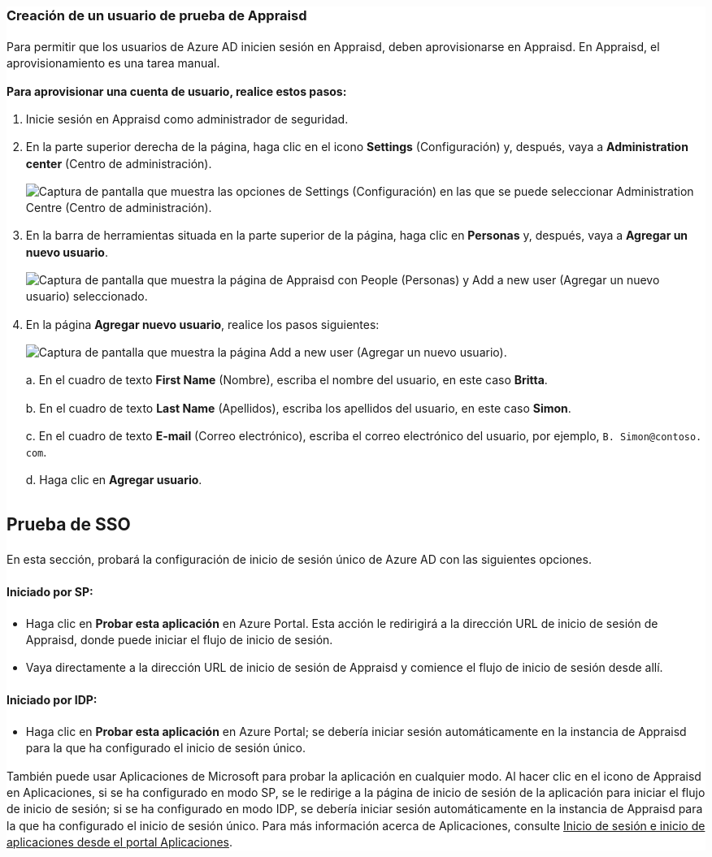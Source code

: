 ### <a name="create-appraisd-test-user"></a>Creación de un usuario de prueba de Appraisd

Para permitir que los usuarios de Azure AD inicien sesión en Appraisd, deben aprovisionarse en Appraisd. En Appraisd, el aprovisionamiento es una tarea manual.

**Para aprovisionar una cuenta de usuario, realice estos pasos:**

1. Inicie sesión en Appraisd como administrador de seguridad.

2. En la parte superior derecha de la página, haga clic en el icono **Settings** (Configuración) y, después, vaya a **Administration center** (Centro de administración).

    ![Captura de pantalla que muestra las opciones de Settings (Configuración) en las que se puede seleccionar Administration Centre (Centro de administración).](./media/appraisd-tutorial/admin.png)

3. En la barra de herramientas situada en la parte superior de la página, haga clic en **Personas** y, después, vaya a **Agregar un nuevo usuario**.

    ![Captura de pantalla que muestra la página de Appraisd con People (Personas) y Add a new user (Agregar un nuevo usuario) seleccionado.](./media/appraisd-tutorial/user.png)

4. En la página **Agregar nuevo usuario**, realice los pasos siguientes:

    ![Captura de pantalla que muestra la página Add a new user (Agregar un nuevo usuario).](./media/appraisd-tutorial/new-user.png)

    a. En el cuadro de texto **First Name** (Nombre), escriba el nombre del usuario, en este caso **Britta**.

    b. En el cuadro de texto **Last Name** (Apellidos), escriba los apellidos del usuario, en este caso **Simon**.

    c. En el cuadro de texto **E-mail** (Correo electrónico), escriba el correo electrónico del usuario, por ejemplo, `B. Simon@contoso.com`.

    d. Haga clic en **Agregar usuario**.

## <a name="test-sso"></a>Prueba de SSO

En esta sección, probará la configuración de inicio de sesión único de Azure AD con las siguientes opciones. 

#### <a name="sp-initiated"></a>Iniciado por SP:

* Haga clic en **Probar esta aplicación** en Azure Portal. Esta acción le redirigirá a la dirección URL de inicio de sesión de Appraisd, donde puede iniciar el flujo de inicio de sesión.  

* Vaya directamente a la dirección URL de inicio de sesión de Appraisd y comience el flujo de inicio de sesión desde allí.

#### <a name="idp-initiated"></a>Iniciado por IDP:

* Haga clic en **Probar esta aplicación** en Azure Portal; se debería iniciar sesión automáticamente en la instancia de Appraisd para la que ha configurado el inicio de sesión único. 

También puede usar Aplicaciones de Microsoft para probar la aplicación en cualquier modo. Al hacer clic en el icono de Appraisd en Aplicaciones, si se ha configurado en modo SP, se le redirige a la página de inicio de sesión de la aplicación para iniciar el flujo de inicio de sesión; si se ha configurado en modo IDP, se debería iniciar sesión automáticamente en la instancia de Appraisd para la que ha configurado el inicio de sesión único. Para más información acerca de Aplicaciones, consulte [Inicio de sesión e inicio de aplicaciones desde el portal Aplicaciones](https://support.microsoft.com/account-billing/sign-in-and-start-apps-from-the-my-apps-portal-2f3b1bae-0e5a-4a86-a33e-876fbd2a4510).
